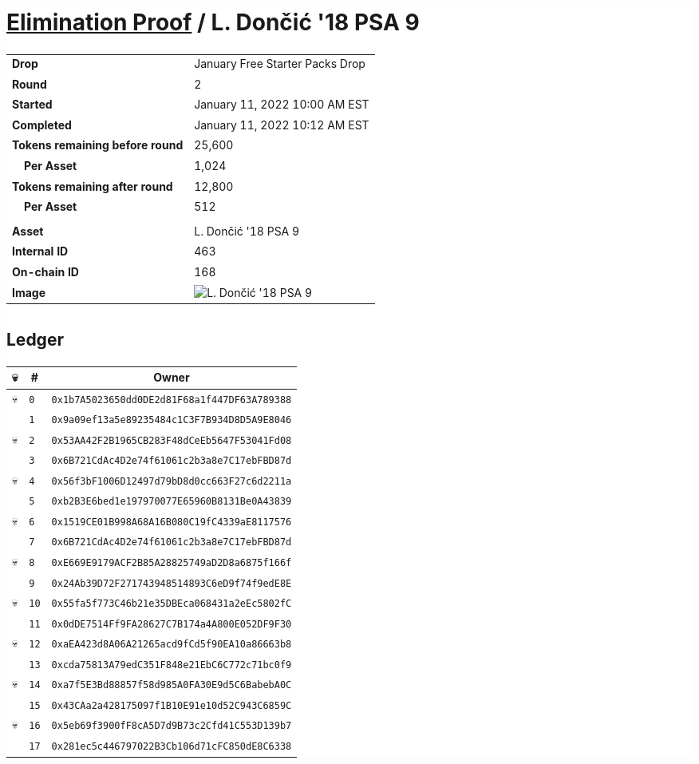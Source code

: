 # [Elimination Proof](./readme.md) / L. Dončić &#039;18 PSA 9

|||
|---|---|
| **Drop** | January Free Starter Packs Drop |
| **Round** | 2 |
| **Started** | January 11, 2022 10:00 AM EST |
| **Completed** | January 11, 2022 10:12 AM EST |
| **Tokens remaining before round** | 25,600 |
| **&nbsp;&nbsp;&nbsp;&nbsp;Per Asset** | 1,024 |
| **Tokens remaining after round** | 12,800 |
| **&nbsp;&nbsp;&nbsp;&nbsp;Per Asset** | 512 |
| | |
| **Asset** | L. Dončić &#039;18 PSA 9 |
| **Internal ID** | 463 |
| **On-chain ID** | 168 |
| **Image** | <img src="https://tcdn.blokpax.com/954504e8-1abb-4132-95f4-710c2398b5d3/864ddfc3ed2df17fa6aef8cc1548d3a387b5560848bf23e83f0ffda3076fe298.png" height="200" alt="L. Dončić &#039;18 PSA 9" /> |

## Ledger

| 💀 | # | Owner |
| --- | --- | --- |
| 💀 | `0` | `0x1b7A5023650dd0DE2d81F68a1f447DF63A789388` |
|  | `1` | `0x9a09ef13a5e89235484c1C3F7B934D8D5A9E8046` |
| 💀 | `2` | `0x53AA42F2B1965CB283F48dCeEb5647F53041Fd08` |
|  | `3` | `0x6B721CdAc4D2e74f61061c2b3a8e7C17ebFBD87d` |
| 💀 | `4` | `0x56f3bF1006D12497d79bD8d0cc663F27c6d2211a` |
|  | `5` | `0xb2B3E6bed1e197970077E65960B8131Be0A43839` |
| 💀 | `6` | `0x1519CE01B998A68A16B080C19fC4339aE8117576` |
|  | `7` | `0x6B721CdAc4D2e74f61061c2b3a8e7C17ebFBD87d` |
| 💀 | `8` | `0xE669E9179ACF2B85A28825749aD2D8a6875f166f` |
|  | `9` | `0x24Ab39D72F271743948514893C6eD9f74f9edE8E` |
| 💀 | `10` | `0x55fa5f773C46b21e35DBEca068431a2eEc5802fC` |
|  | `11` | `0x0dDE7514Ff9FA28627C7B174a4A800E052DF9F30` |
| 💀 | `12` | `0xaEA423d8A06A21265acd9fCd5f90EA10a86663b8` |
|  | `13` | `0xcda75813A79edC351F848e21EbC6C772c71bc0f9` |
| 💀 | `14` | `0xa7f5E3Bd88857f58d985A0FA30E9d5C6BabebA0C` |
|  | `15` | `0x43CAa2a428175097f1B10E91e10d52C943C6859C` |
| 💀 | `16` | `0x5eb69f3900fF8cA5D7d9B73c2Cfd41C553D139b7` |
|  | `17` | `0x281ec5c446797022B3Cb106d71cFC850dE8C6338` |
